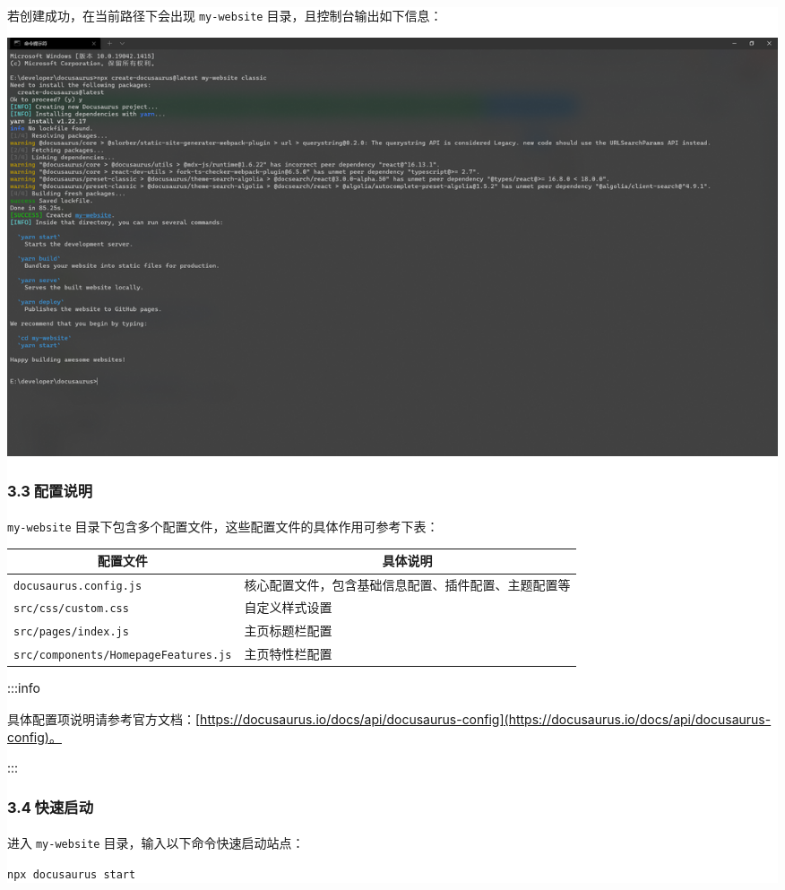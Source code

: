 若创建成功，在当前路径下会出现 `my-website` 目录，且控制台输出如下信息：

![](./image/create.png)

### 3.3 配置说明

`my-website` 目录下包含多个配置文件，这些配置文件的具体作用可参考下表：

|配置文件|具体说明|
|---|---|
|`docusaurus.config.js`|核心配置文件，包含基础信息配置、插件配置、主题配置等|
|`src/css/custom.css`|自定义样式设置|
|`src/pages/index.js`|主页标题栏配置|
|`src/components/HomepageFeatures.js`|主页特性栏配置|

:::info

具体配置项说明请参考官方文档：[https://docusaurus.io/docs/api/docusaurus-config](https://docusaurus.io/docs/api/docusaurus-config)。

:::

### 3.4 快速启动

进入 `my-website` 目录，输入以下命令快速启动站点：

```bash
npx docusaurus start
```

